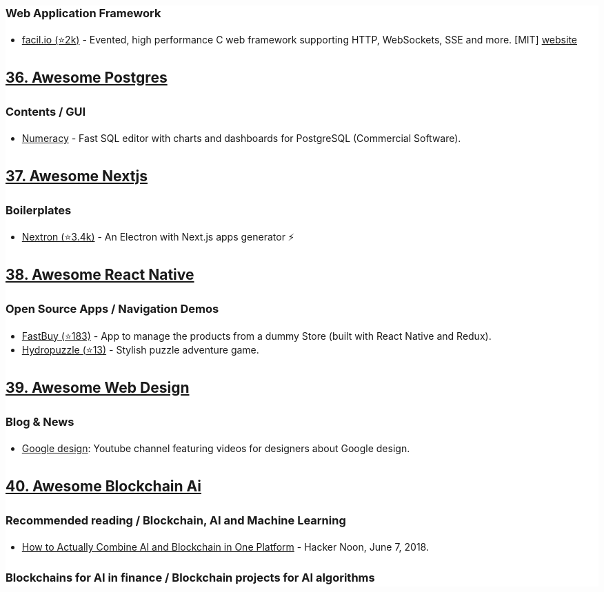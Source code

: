 ### Web Application Framework

*   [facil.io (⭐2k)](https://github.com/boazsegev/facil.io) - Evented, high performance C web framework supporting HTTP, WebSockets, SSE and more. \[MIT] [website](http://facil.io)

## [36. Awesome Postgres](/content/dhamaniasad/awesome-postgres/week/README.md)

### Contents / GUI

*   [Numeracy](https://numeracy.co/) - Fast SQL editor with charts and dashboards for PostgreSQL (Commercial Software).

## [37. Awesome Nextjs](/content/unicodeveloper/awesome-nextjs/week/README.md)

### Boilerplates

*   [Nextron (⭐3.4k)](https://github.com/saltyshiomix/nextron) - An Electron with Next.js apps generator ⚡

## [38. Awesome React Native](/content/jondot/awesome-react-native/week/README.md)

### Open Source Apps / Navigation Demos

*   [FastBuy (⭐183)](https://github.com/Bruno-Furtado/fastbuy-app) - App to manage the products from a dummy Store (built with React Native and Redux).
*   [Hydropuzzle (⭐13)](https://github.com/hydropuzzle/hydropuzzle) - Stylish puzzle adventure game.

## [39. Awesome Web Design](/content/nicolesaidy/awesome-web-design/week/README.md)

### Blog & News

*   [Google design](https://www.youtube.com/channel/UClKO7be7O9cUGL94PHnAeOA): Youtube channel featuring videos for designers about Google design.

## [40. Awesome Blockchain Ai](/content/steven2358/awesome-blockchain-ai/week/README.md)

### Recommended reading / Blockchain, AI and Machine Learning

*   [How to Actually Combine AI and Blockchain in One Platform](https://hackernoon.com/how-to-actually-combine-ai-and-blockchain-in-one-platform-ef937e919ec2) - Hacker Noon, June 7, 2018.

### Blockchains for AI in finance / Blockchain projects for AI algorithms
